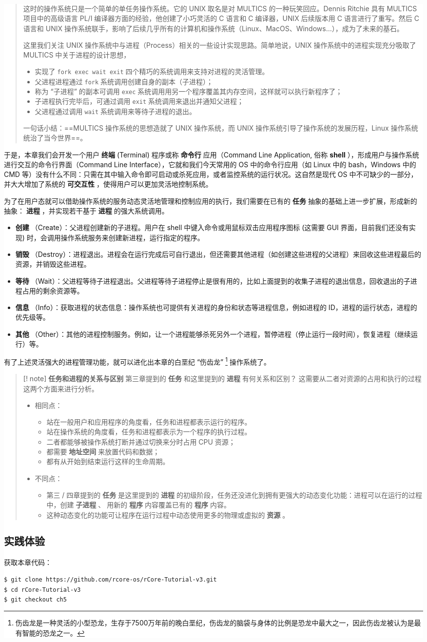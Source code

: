 >这时的操作系统只是一个简单的单任务操作系统。它的 UNIX 取名是对 MULTICS 的一种玩笑回应。Dennis Ritchie 具有 MULTICS 项目中的高级语言 PL/I 编译器方面的经验，他创建了小巧灵活的 C 语言和 C 编译器，UNIX 后续版本用 C 语言进行了重写。然后 C 语言和 UNIX 操作系统联手，影响了后续几乎所有的计算机和操作系统（Linux、MacOS、Windows…），成为了未来的基石。
>
>这里我们关注 UNIX 操作系统中与进程（Process）相关的一些设计实现思路。简单地说，UNIX 操作系统中的进程实现充分吸取了 MULTICS 中关于进程的设计思想，
>- 实现了 `fork exec wait exit` 四个精巧的系统调用来支持对进程的灵活管理。
>- 父进程进程通过 `fork` 系统调用创建自身的副本（子进程）；
>- 称为 “子进程” 的副本可调用 `exec` 系统调用用另一个程序覆盖其内存空间，这样就可以执行新程序了；
>- 子进程执行完毕后，可通过调用 `exit` 系统调用来退出并通知父进程；
>- 父进程通过调用 `wait` 系统调用来等待子进程的退出。
>
>一句话小结：==MULTICS 操作系统的思想造就了 UNIX 操作系统，而 UNIX 操作系统引导了操作系统的发展历程，Linux 操作系统统治了当今世界==。

于是，本章我们会开发一个用户 **终端** (Terminal) 程序或称 **命令行** 应用（Command Line Application, 俗称 **shell** ），形成用户与操作系统进行交互的命令行界面（Command Line Interface），它就和我们今天常用的 OS 中的命令行应用（如 Linux 中的 bash，Windows 中的 CMD 等）没有什么不同：只需在其中输入命令即可启动或杀死应用，或者监控系统的运行状况。这自然是现代 OS 中不可缺少的一部分，并大大增加了系统的 **可交互性** ，使得用户可以更加灵活地控制系统。

为了在用户态就可以借助操作系统的服务动态灵活地管理和控制应用的执行，我们需要在已有的 **任务** 抽象的基础上进一步扩展，形成新的抽象： **进程** ，并实现若干基于 **进程** 的强大系统调用。

* **创建** （Create）：父进程创建新的子进程。用户在 shell 中键入命令或用鼠标双击应用程序图标 (这需要 GUI 界面，目前我们还没有实现) 时，会调用操作系统服务来创建新进程，运行指定的程序。
 
* **销毁** （Destroy）：进程退出。进程会在运行完成后可自行退出，但还需要其他进程（如创建这些进程的父进程）来回收这些进程最后的资源，并销毁这些进程。

* **等待** （Wait）：父进程等待子进程退出。父进程等待子进程停止是很有用的，比如上面提到的收集子进程的退出信息，回收退出的子进程占用的剩余资源等。

* **信息** （Info）：获取进程的状态信息：操作系统也可提供有关进程的身份和状态等进程信息，例如进程的 ID，进程的运行状态，进程的优先级等。

* **其他** （Other）：其他的进程控制服务。例如，让一个进程能够杀死另外一个进程，暂停进程（停止运行一段时间），恢复进程（继续运行）等。


有了上述灵活强大的进程管理功能，就可以进化出本章的白垩纪 “伤齿龙” [^3] 操作系统了。

>[! note] **任务和进程的关系与区别**
>第三章提到的 **任务** 和这里提到的 **进程** 有何关系和区别？ 这需要从二者对资源的占用和执行的过程这两个方面来进行分析。
>* 相同点：
>	* 站在一般用户和应用程序的角度看，任务和进程都表示运行的程序。
>	* 站在操作系统的角度看，任务和进程都表示为一个程序的执行过程。
>	* 二者都能够被操作系统打断并通过切换来分时占用 CPU 资源；
>	* 都需要 **地址空间** 来放置代码和数据；
>	* 都有从开始到结束运行这样的生命周期。
>
>* 不同点：
>	* 第三 / 四章提到的 **任务** 是这里提到的 **进程** 的初级阶段，任务还没进化到拥有更强大的动态变化功能：进程可以在运行的过程中，创建 **子进程** 、 用新的 **程序** 内容覆盖已有的 **程序** 内容。
>	* 这种动态变化的功能可让程序在运行过程中动态使用更多的物理或虚拟的 **资源** 。


## 实践体验

获取本章代码：

```
$ git clone https://github.com/rcore-os/rCore-Tutorial-v3.git
$ cd rCore-Tutorial-v3
$ git checkout ch5
```


[^1]: Fernando J. Corbató. “Introductmn and overvmw of the MULTICS system ” In Proc AFIPS I965 Fall Joznt Computer Conf, Part I, Spartan Books, New York, 185-196.
[^2]: V.A. Vyssotsky. “Structure of the Multics supervisor” In AFIPS Conf Proc 27 1965, Spartan Books Washington D C 1965 pp 203–212
[^3]: 伤齿龙是一种灵活的小型恐龙，生存于7500万年前的晚白垩纪，伤齿龙的脑袋与身体的比例是恐龙中最大之一，因此伤齿龙被认为是最有智能的恐龙之一。